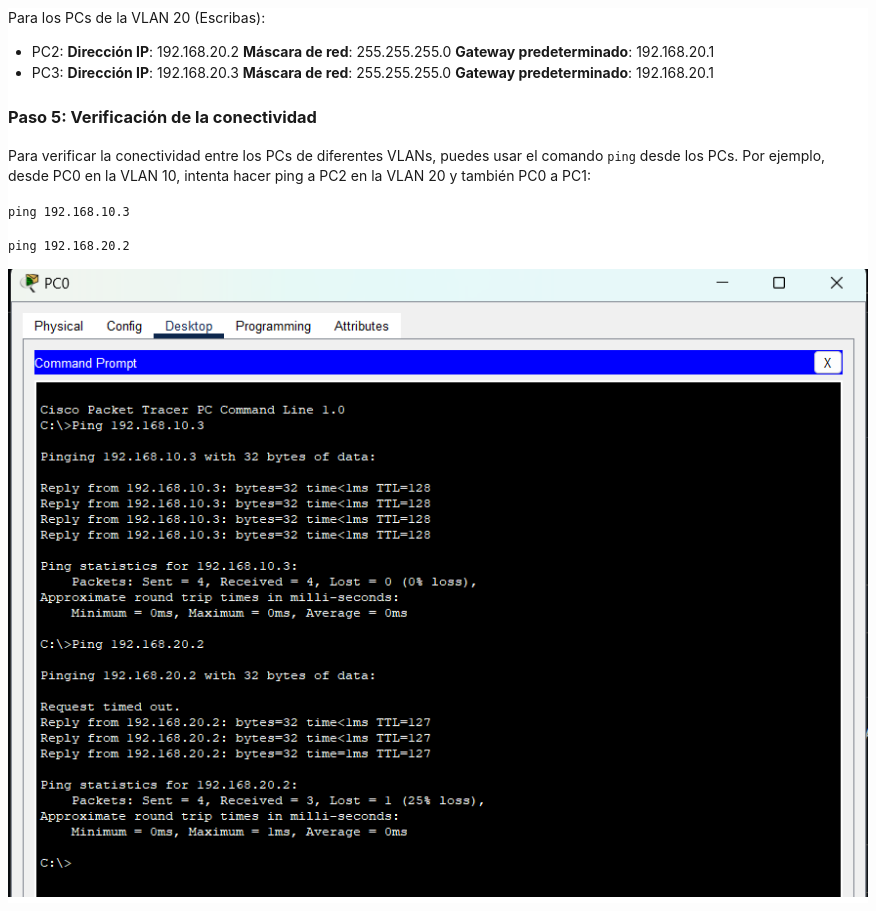 Para los PCs de la VLAN 20 (Escribas):
- PC2:
**Dirección IP**: 192.168.20.2
**Máscara de red**: 255.255.255.0
**Gateway predeterminado**: 192.168.20.1
- PC3:
**Dirección IP**: 192.168.20.3
**Máscara de red**: 255.255.255.0
**Gateway predeterminado**: 192.168.20.1

### Paso 5: Verificación de la conectividad
Para verificar la conectividad entre los PCs de diferentes VLANs, puedes usar el comando `ping` desde los PCs. Por ejemplo, desde PC0 en la VLAN 10, intenta hacer ping a PC2 en la VLAN 20 y también PC0 a PC1:

```
ping 192.168.10.3
```

```
ping 192.168.20.2
```

![Prueba de conectividad](images/PingVLAN.png "Prueba de conectividad")

